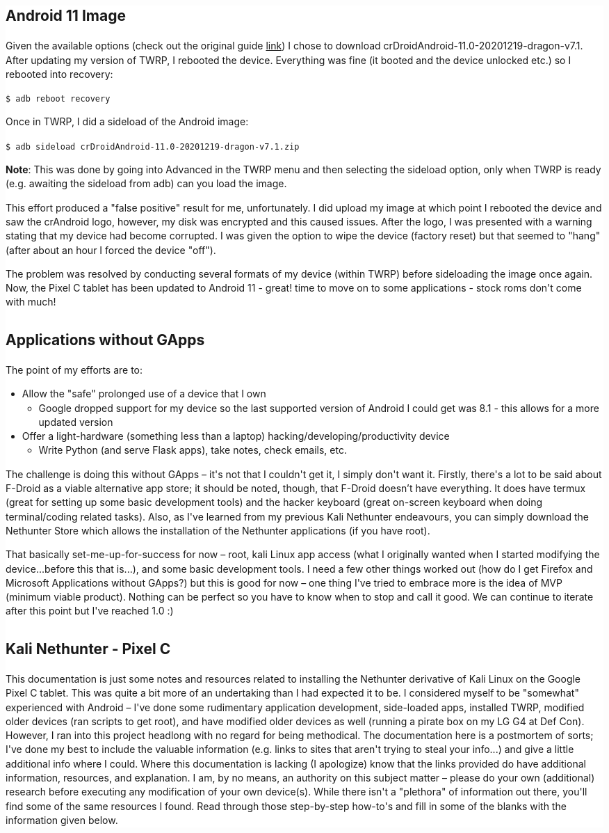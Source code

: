 ## Android 11 Image

Given the available options (check out the original guide [link](https://www.getdroidtips.com/android-11-google-pixel-c/)) I chose to download crDroidAndroid-11.0-20201219-dragon-v7.1. After updating my version of TWRP, I rebooted the device. Everything was fine (it booted and the device unlocked etc.) so I rebooted into recovery:

`$ adb reboot recovery`

Once in TWRP, I did a sideload of the Android image:

`$ adb sideload crDroidAndroid-11.0-20201219-dragon-v7.1.zip`

**Note**: This was done by going into Advanced in the TWRP menu and then selecting the sideload option, only when TWRP is ready (e.g. awaiting the sideload from adb) can you load the image.

This effort produced a "false positive" result for me, unfortunately. I did upload my image at which point I rebooted the device and saw the crAndroid logo, however, my disk was encrypted and this caused issues. After the logo, I was presented with a warning stating that my device had become corrupted. I was given the option to wipe the device (factory reset) but that seemed to "hang" (after about an hour I forced the device "off").

The problem was resolved by conducting several formats of my device (within TWRP) before sideloading the image once again. Now, the Pixel C tablet has been updated to Android 11 - great! time to move on to some applications - stock roms don't come with much!

## Applications without GApps

The point of my efforts are to:

- Allow the "safe" prolonged use of a device that I own
  - Google dropped support for my device so the last supported version of Android I could get was 8.1 - this allows for a more updated version
- Offer a light-hardware (something less than a laptop) hacking/developing/productivity device
  - Write Python (and serve Flask apps), take notes, check emails, etc.

The challenge is doing this without GApps – it's not that I couldn't get it, I simply don't want it. Firstly, there's a lot to be said about F-Droid as a viable alternative app store; it should be noted, though, that F-Droid doesn’t have everything. It does have termux (great for setting up some basic development tools) and the hacker keyboard (great on-screen keyboard when doing terminal/coding related tasks). Also, as I've learned from my previous Kali Nethunter endeavours, you can simply download the Nethunter Store which allows the installation of the Nethunter applications (if you have root).

That basically set-me-up-for-success for now – root, kali Linux app access (what I originally wanted when I started modifying the device...before this that is...), and some basic development tools. I need a few other things worked out (how do I get Firefox and Microsoft Applications without GApps?) but this is good for now – one thing I've tried to embrace more is the idea of MVP (minimum viable product). Nothing can be perfect so you have to know when to stop and call it good. We can continue to iterate after this point but I've reached 1.0 :)

## Kali Nethunter - Pixel C

This documentation is just some notes and resources related to installing the Nethunter derivative of Kali Linux on the Google Pixel C tablet. This was quite a bit more of an undertaking than I had expected it to be. I considered myself to be "somewhat" experienced with Android – I've done some rudimentary application development, side-loaded apps, installed TWRP, modified older devices (ran scripts to get root), and have modified older devices as well (running a pirate box on my LG G4 at Def Con). However, I ran into this project headlong with no regard for being methodical. The documentation here is a postmortem of sorts; I've done my best to include the valuable information (e.g. links to sites that aren't trying to steal your info...) and give a little additional info where I could. Where this documentation is lacking (I apologize) know that the links provided do have additional information, resources, and explanation. I am, by no means, an authority on this subject matter – please do your own (additional) research before executing any modification of your own device(s). While there isn't a "plethora" of information out there, you'll find some of the same resources I found. Read through those step-by-step how-to's and fill in some of the blanks with the information given below.